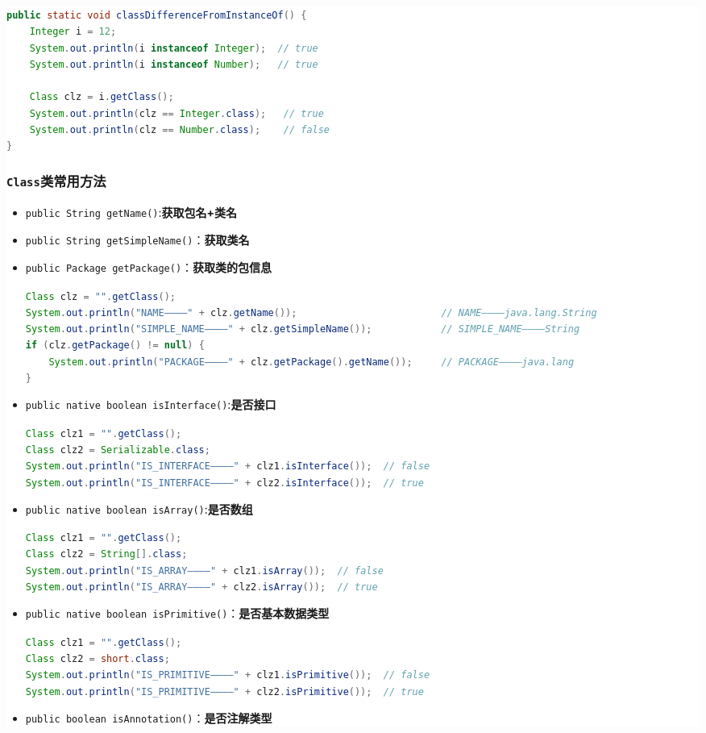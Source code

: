 ```java
public static void classDifferenceFromInstanceOf() {
    Integer i = 12;
    System.out.println(i instanceof Integer);  // true
    System.out.println(i instanceof Number);   // true

    Class clz = i.getClass();
    System.out.println(clz == Integer.class);   // true
    System.out.println(clz == Number.class);    // false
}
```

### `Class`类常用方法

- `public String getName()`:**获取包名+类名**

- `public String getSimpleName()`：**获取类名**

- `public Package getPackage()`：**获取类的包信息**

  ```java
  Class clz = "".getClass();
  System.out.println("NAME————" + clz.getName());                         // NAME————java.lang.String
  System.out.println("SIMPLE_NAME————" + clz.getSimpleName());            // SIMPLE_NAME————String
  if (clz.getPackage() != null) {
      System.out.println("PACKAGE————" + clz.getPackage().getName());     // PACKAGE————java.lang
  }
  ```

- `public native boolean isInterface()`:**是否接口**

  ```java
  Class clz1 = "".getClass();
  Class clz2 = Serializable.class;
  System.out.println("IS_INTERFACE————" + clz1.isInterface());  // false
  System.out.println("IS_INTERFACE————" + clz2.isInterface());  // true
  ```

- `public native boolean isArray()`:**是否数组**

  ```java
  Class clz1 = "".getClass();
  Class clz2 = String[].class;
  System.out.println("IS_ARRAY————" + clz1.isArray());  // false
  System.out.println("IS_ARRAY————" + clz2.isArray());  // true
  ```

- `public native boolean isPrimitive()`：**是否基本数据类型**

  ```java
  Class clz1 = "".getClass();
  Class clz2 = short.class;
  System.out.println("IS_PRIMITIVE————" + clz1.isPrimitive());  // false
  System.out.println("IS_PRIMITIVE————" + clz2.isPrimitive());  // true
  ```

- `public boolean isAnnotation()`：**是否注解类型**
